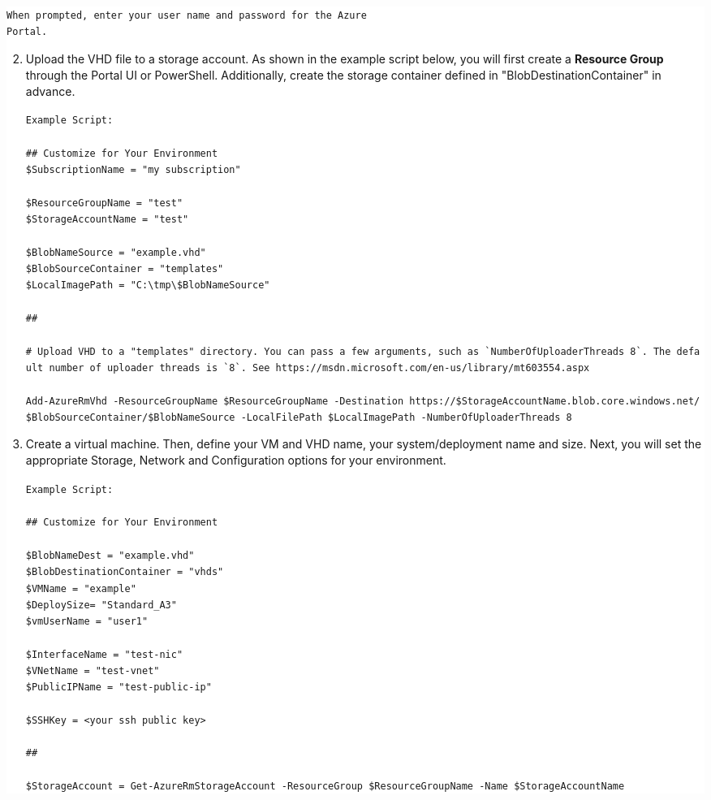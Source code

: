     When prompted, enter your user name and password for the Azure
    Portal.

2.  Upload the VHD file to a storage account. As shown in the example
    script below, you will first create a **Resource Group** through the
    Portal UI or PowerShell. Additionally, create the storage container
    defined in "BlobDestinationContainer" in advance.

        Example Script:

        ## Customize for Your Environment
        $SubscriptionName = "my subscription"

        $ResourceGroupName = "test"
        $StorageAccountName = "test"

        $BlobNameSource = "example.vhd"
        $BlobSourceContainer = "templates"
        $LocalImagePath = "C:\tmp\$BlobNameSource"

        ##

        # Upload VHD to a "templates" directory. You can pass a few arguments, such as `NumberOfUploaderThreads 8`. The default number of uploader threads is `8`. See https://msdn.microsoft.com/en-us/library/mt603554.aspx

        Add-AzureRmVhd -ResourceGroupName $ResourceGroupName -Destination https://$StorageAccountName.blob.core.windows.net/$BlobSourceContainer/$BlobNameSource -LocalFilePath $LocalImagePath -NumberOfUploaderThreads 8

3.  Create a virtual machine. Then, define your VM and VHD name, your
    system/deployment name and size. Next, you will set the appropriate
    Storage, Network and Configuration options for your environment.

        Example Script:

        ## Customize for Your Environment

        $BlobNameDest = "example.vhd"
        $BlobDestinationContainer = "vhds"
        $VMName = "example"
        $DeploySize= "Standard_A3"
        $vmUserName = "user1"

        $InterfaceName = "test-nic"
        $VNetName = "test-vnet"
        $PublicIPName = "test-public-ip"

        $SSHKey = <your ssh public key>

        ##

        $StorageAccount = Get-AzureRmStorageAccount -ResourceGroup $ResourceGroupName -Name $StorageAccountName
